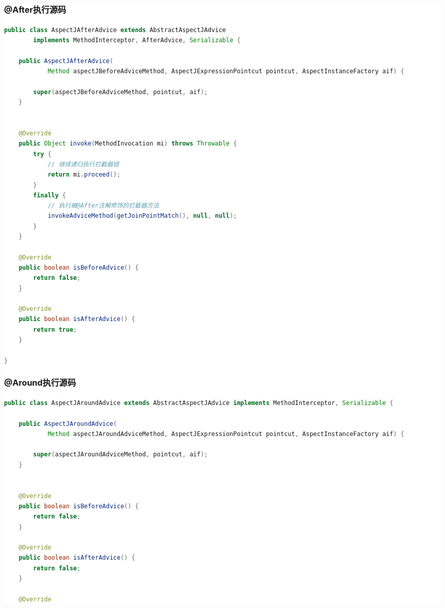 ### @After执行源码

```java
public class AspectJAfterAdvice extends AbstractAspectJAdvice
		implements MethodInterceptor, AfterAdvice, Serializable {

	public AspectJAfterAdvice(
			Method aspectJBeforeAdviceMethod, AspectJExpressionPointcut pointcut, AspectInstanceFactory aif) {

		super(aspectJBeforeAdviceMethod, pointcut, aif);
	}


	@Override
	public Object invoke(MethodInvocation mi) throws Throwable {
		try {
		    // 继续递归执行拦截器链
			return mi.proceed();
		}
		finally {
		    // 执行被@After注解修饰的拦截器方法
			invokeAdviceMethod(getJoinPointMatch(), null, null);
		}
	}

	@Override
	public boolean isBeforeAdvice() {
		return false;
	}

	@Override
	public boolean isAfterAdvice() {
		return true;
	}

}
```

### @Around执行源码

```java
public class AspectJAroundAdvice extends AbstractAspectJAdvice implements MethodInterceptor, Serializable {

	public AspectJAroundAdvice(
			Method aspectJAroundAdviceMethod, AspectJExpressionPointcut pointcut, AspectInstanceFactory aif) {

		super(aspectJAroundAdviceMethod, pointcut, aif);
	}


	@Override
	public boolean isBeforeAdvice() {
		return false;
	}

	@Override
	public boolean isAfterAdvice() {
		return false;
	}

	@Override
```